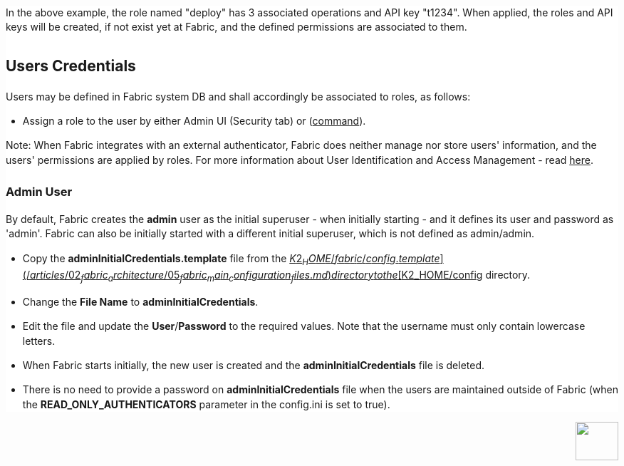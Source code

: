 In the above example, the role named "deploy" has 3 associated operations and API key "t1234". When applied, the roles and API keys will be created, if not exist yet at Fabric, and the defined permissions are associated to them. 



## Users Credentials

Users may be defined in Fabric system DB and shall accordingly be associated to roles, as follows: 
- Assign a role to the user by either Admin UI (Security tab) or ([command](/articles/17_fabric_credentials/02_fabric_credentials_commands.md#assign-role-role-to-user-user)).

Note: When Fabric integrates with an external authenticator, Fabric does neither manage nor store users' information, and the users' permissions are applied by roles. For more information about User Identification and Access Management - read [here](/articles/26_fabric_security/07_user_IAM_overview.md).

### Admin User

By default, Fabric creates the **admin** user as the initial superuser - when initially starting - and it defines its user and password as 'admin'. Fabric can also be initially started with a different initial superuser, which is not defined as admin/admin.

- Copy the **adminInitialCredentials.template** file from the [$K2_HOME/fabric/config.template](/articles/02_fabric_architecture/05_fabric_main_configuration_files.md) directory to the [$K2_HOME/config](/articles/02_fabric_architecture/02_fabric_directories.md#k2_homeconfig) directory.

- Change the **File Name** to **adminInitialCredentials**.

- Edit the file and update the **User**/**Password** to the required values. Note that the username must only contain lowercase letters.

- When Fabric starts initially, the new user is created and the **adminInitialCredentials** file is deleted.

- There is no need to provide a password on **adminInitialCredentials** file when the users are maintained outside of Fabric (when the **READ_ONLY_AUTHENTICATORS** parameter in the config.ini is set to true).

  

[<img align="right" width="60" height="54" src="/articles/images/Next.png">](/articles/17_fabric_credentials/02_fabric_credentials_commands.md)
